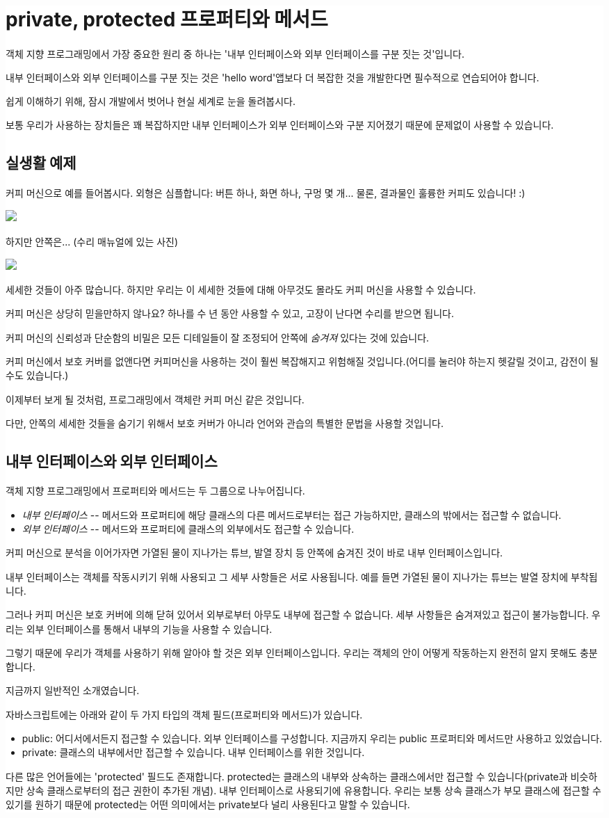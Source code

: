 
# private, protected 프로퍼티와 메서드

객체 지향 프로그래밍에서 가장 중요한 원리 중 하나는 '내부 인터페이스와 외부 인터페이스를 구분 짓는 것'입니다.

내부 인터페이스와 외부 인터페이스를 구분 짓는 것은 'hello word'앱보다 더 복잡한 것을 개발한다면 필수적으로 연습되어야 합니다.

쉽게 이해하기 위해, 잠시 개발에서 벗어나 현실 세계로 눈을 돌려봅시다.

보통 우리가 사용하는 장치들은 꽤 복잡하지만 내부 인터페이스가 외부 인터페이스와 구분 지어졌기 때문에 문제없이 사용할 수 있습니다. 

## 실생활 예제

커피 머신으로 예를 들어봅시다. 외형은 심플합니다: 버튼 하나, 화면 하나, 구멍 몇 개... 물론, 결과물인 훌륭한 커피도 있습니다! :)

![](coffee.jpg)

하지만 안쪽은... (수리 매뉴얼에 있는 사진)

![](coffee-inside.jpg)

세세한 것들이 아주 많습니다. 하지만 우리는 이 세세한 것들에 대해 아무것도 몰라도 커피 머신을 사용할 수 있습니다.

커피 머신은 상당히 믿을만하지 않나요? 하나를 수 년 동안 사용할 수 있고, 고장이 난다면 수리를 받으면 됩니다.

커피 머신의 신뢰성과 단순함의 비밀은 모든 디테일들이 잘 조정되어 안쪽에 *숨겨져* 있다는 것에 있습니다.

커피 머신에서 보호 커버를 없앤다면 커피머신을 사용하는 것이 훨씬 복잡해지고 위험해질 것입니다.(어디를 눌러야 하는지 헷갈릴 것이고, 감전이 될 수도 있습니다.)

이제부터 보게 될 것처럼, 프로그래밍에서 객체란 커피 머신 같은 것입니다.

다만, 안쪽의 세세한 것들을 숨기기 위해서 보호 커버가 아니라 언어와 관습의 특별한 문법을 사용할 것입니다.

## 내부 인터페이스와 외부 인터페이스

객체 지향 프로그래밍에서 프로퍼티와 메서드는 두 그룹으로 나누어집니다.

- *내부 인터페이스* -- 메서드와 프로퍼티에 해당 클래스의 다른 메서드로부터는 접근 가능하지만, 클래스의 밖에서는 접근할 수 없습니다.
- *외부 인터페이스* -- 메서드와 프로퍼티에 클래스의 외부에서도 접근할 수 있습니다.

커피 머신으로 분석을 이어가자면 가열된 물이 지나가는 튜브, 발열 장치 등 안쪽에 숨겨진 것이 바로 내부 인터페이스입니다.

내부 인터페이스는 객체를 작동시키기 위해 사용되고 그 세부 사항들은 서로 사용됩니다. 예를 들면 가열된 물이 지나가는 튜브는 발열 장치에 부착됩니다.

그러나 커피 머신은 보호 커버에 의해 닫혀 있어서 외부로부터 아무도 내부에 접근할 수 없습니다. 세부 사항들은 숨겨져있고 접근이 불가능합니다. 우리는 외부 인터페이스를 통해서 내부의 기능을 사용할 수 있습니다.

그렇기 때문에 우리가 객체를 사용하기 위해 알아야 할 것은 외부 인터페이스입니다. 우리는 객체의 안이 어떻게 작동하는지 완전히 알지 못해도 충분합니다.

지금까지 일반적인 소개였습니다.

자바스크립트에는 아래와 같이 두 가지 타입의 객체 필드(프로퍼티와 메서드)가 있습니다. 

- public: 어디서에서든지 접근할 수 있습니다. 외부 인터페이스를 구성합니다. 지금까지 우리는 public 프로퍼티와 메서드만 사용하고 있었습니다.
- private: 클래스의 내부에서만 접근할 수 있습니다. 내부 인터페이스를 위한 것입니다.

다른 많은 언어들에는 'protected' 필드도 존재합니다. protected는 클래스의 내부와 상속하는 클래스에서만 접근할 수 있습니다(private과 비슷하지만 상속 클래스로부터의 접근 권한이 추가된 개념). 내부 인터페이스로 사용되기에 유용합니다. 우리는 보통 상속 클래스가 부모 클래스에 접근할 수 있기를 원하기 때문에 protected는 어떤 의미에서는 private보다 널리 사용된다고 말할 수 있습니다.
